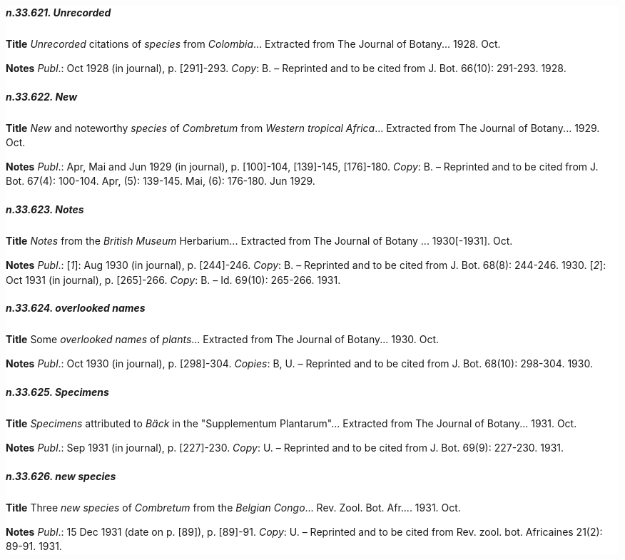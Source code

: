 ##### n.33.621. Unrecorded

**Title**
*Unrecorded* citations of *species* from *Colombia*... Extracted from The Journal of Botany... 1928. Oct.

**Notes**
*Publ*.: Oct 1928 (in journal), p. \[291\]-293. *Copy*: B. – Reprinted and to be cited from J. Bot. 66(10): 291-293. 1928.

##### n.33.622. New

**Title**
*New* and noteworthy *species* of *Combretum* from *Western tropical Africa*... Extracted from The Journal of Botany... 1929. Oct.

**Notes**
*Publ*.: Apr, Mai and Jun 1929 (in journal), p. \[100\]-104, \[139\]-145, \[176\]-180. *Copy*: B. – Reprinted and to be cited from J. Bot. 67(4): 100-104. Apr, (5): 139-145. Mai, (6): 176-180. Jun 1929.

##### n.33.623. Notes

**Title**
*Notes* from the *British Museum* Herbarium... Extracted from The Journal of Botany ... 1930\[-1931\]. Oct.

**Notes**
*Publ*.: \[*1*\]: Aug 1930 (in journal), p. \[244\]-246. *Copy*: B. – Reprinted and to be cited from J. Bot. 68(8): 244-246. 1930.
\[*2*\]: Oct 1931 (in journal), p. \[265\]-266. *Copy*: B. – Id. 69(10): 265-266. 1931.

##### n.33.624. overlooked names

**Title**
Some *overlooked names* of *plants*... Extracted from The Journal of Botany... 1930. Oct.

**Notes**
*Publ*.: Oct 1930 (in journal), p. \[298\]-304. *Copies*: B, U. – Reprinted and to be cited from J. Bot. 68(10): 298-304. 1930.

##### n.33.625. Specimens

**Title**
*Specimens* attributed to *Bäck* in the "Supplementum Plantarum"... Extracted from The Journal of Botany... 1931. Oct.

**Notes**
*Publ*.: Sep 1931 (in journal), p. \[227\]-230. *Copy*: U. – Reprinted and to be cited from J. Bot. 69(9): 227-230. 1931.

##### n.33.626. new species

**Title**
Three *new species* of *Combretum* from the *Belgian Congo*... Rev. Zool. Bot. Afr.... 1931. Oct.

**Notes**
*Publ*.: 15 Dec 1931 (date on p. \[89\]), p. \[89\]-91. *Copy*: U. – Reprinted and to be cited from Rev. zool. bot. Africaines 21(2): 89-91. 1931.
